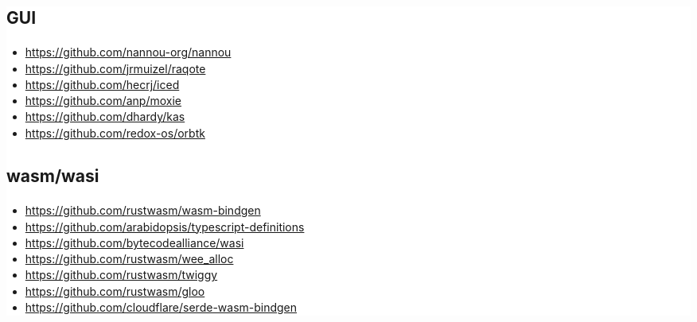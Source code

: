 
## GUI

* https://github.com/nannou-org/nannou
* https://github.com/jrmuizel/raqote
* https://github.com/hecrj/iced
* https://github.com/anp/moxie
* https://github.com/dhardy/kas
* https://github.com/redox-os/orbtk

## wasm/wasi

* https://github.com/rustwasm/wasm-bindgen
* https://github.com/arabidopsis/typescript-definitions
* https://github.com/bytecodealliance/wasi
* https://github.com/rustwasm/wee_alloc
* https://github.com/rustwasm/twiggy
* https://github.com/rustwasm/gloo
* https://github.com/cloudflare/serde-wasm-bindgen
